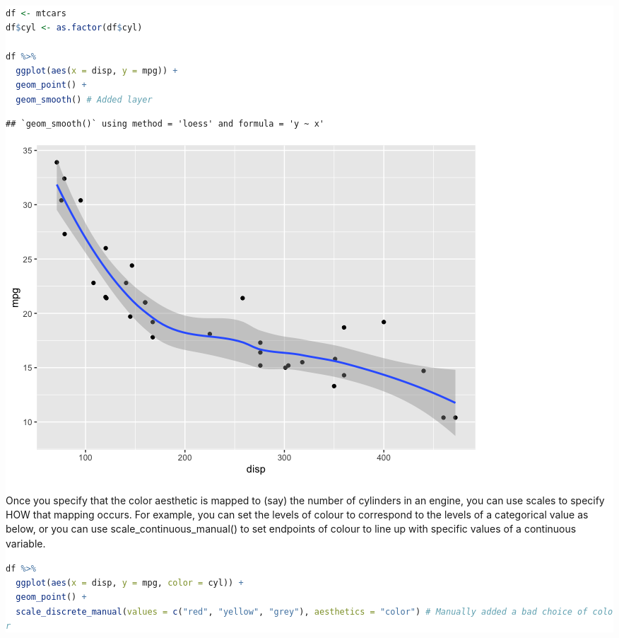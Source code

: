 
```r
df <- mtcars
df$cyl <- as.factor(df$cyl)

df %>% 
  ggplot(aes(x = disp, y = mpg)) +
  geom_point() +
  geom_smooth() # Added layer
```

```
## `geom_smooth()` using method = 'loess' and formula = 'y ~ x'
```

![](Aurell_Midterm_1_files/figure-html/unnamed-chunk-2-1.png)


Once you specify that the color aesthetic is mapped to (say) the number of cylinders in an engine, you can use scales to specify HOW that mapping occurs. For example, you can set the levels of colour to correspond to the levels of a categorical value as below, or you can use scale_continuous_manual() to set endpoints of colour to line up with specific values of a continuous variable.


```r
df %>% 
  ggplot(aes(x = disp, y = mpg, color = cyl)) +
  geom_point() +
  scale_discrete_manual(values = c("red", "yellow", "grey"), aesthetics = "color") # Manually added a bad choice of color
```
